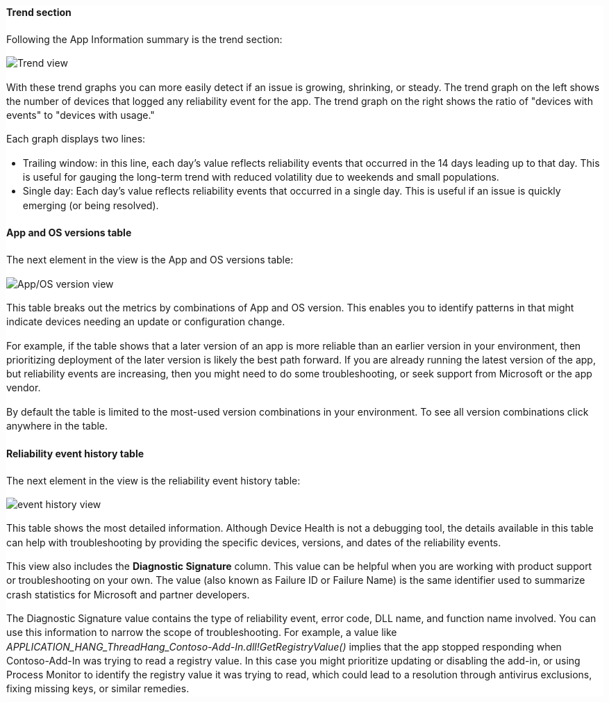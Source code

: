 #### Trend section
Following the App Information summary is the trend section:

![Trend view](images/app-reliability-trend-view.png)

With these trend graphs you can more easily detect if an issue is growing, shrinking, or steady. The trend graph on the left shows the number of devices that logged any reliability event for the app. The trend graph on the right shows the ratio of "devices with events" to "devices with usage."

Each graph displays two lines:

- Trailing window: in this line, each day’s value reflects reliability events that occurred in the 14 days leading up to that day. This is useful for gauging the long-term trend with reduced volatility due to weekends and small populations.
- Single day: Each day’s value reflects reliability events that occurred in a single day. This is useful if an issue is quickly emerging (or being resolved).

#### App and OS versions table
The next element in the view is the App and OS versions table:


![App/OS version view](images/app-reliability-app-OS-version.png)

This table breaks out the metrics by combinations of App and OS version. This enables you to identify patterns in that might indicate devices needing an update or configuration change.

For example, if the table shows that a later version of an app is more reliable than an earlier version in your environment, then prioritizing deployment of the later version is likely the best path forward. If you are already running the latest version of the app, but reliability events are increasing, then you might need to do some troubleshooting, or seek support from Microsoft or the app vendor.

By default the table is limited to the most-used version combinations in your environment. To see all version combinations click anywhere in the table.


#### Reliability event history table

The next element in the view is the reliability event history table:

![event history view](images/app-reliability-event-history.png)

This table shows the most detailed information. Although Device Health is not a debugging tool, the details available in this table can help with troubleshooting by providing the specific devices, versions, and dates of the reliability events.

This view also includes the **Diagnostic Signature** column. This value can be helpful when you are working with product support or troubleshooting on your own. The value (also known as Failure ID or Failure Name) is the same identifier used to summarize crash statistics for Microsoft and partner developers.

The Diagnostic Signature value contains the type of reliability event, error code, DLL name, and function name involved. You can use this information to narrow the scope of troubleshooting. For example, a value like *APPLICATION_HANG_ThreadHang_Contoso-Add-In.dll!GetRegistryValue()* implies that the app stopped responding when Contoso-Add-In was trying to read a registry value. In this case you might prioritize updating or disabling the add-in, or using Process Monitor to identify the registry value it was trying to read, which could lead to a resolution through antivirus exclusions, fixing missing keys, or similar remedies.
